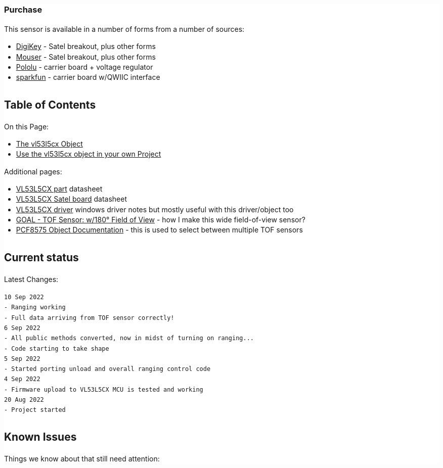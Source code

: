 ### Purchase

This sensor is available in a number of forms from a number of sources:

- [DigiKey](https://www.digikey.com/en/product-highlight/s/stmicroelectronics/vl53l5cx-time-of-flight-ranging-sensor) - Satel breakout, plus other forms
- [Mouser](https://www.mouser.com/new/stmicroelectronics/stm-vl53l5cx-tof-sensor/) - Satel breakout, plus other forms
- [Pololu](https://www.pololu.com/product/3417) - carrier board + voltage regulator
- [sparkfun](https://www.sparkfun.com/products/18642) - carrier board w/QWIIC interface



## Table of Contents

On this Page:

- [The vl53l5cx Object](#the-vl53l5cx-object-spin2)
- [Use the vl53l5cx object in your own Project](#using-the-vl53l5cx-object-in-your-own-project)

Additional pages:

- [VL53L5CX part](./DOCs/vl53l5cx.pdf) datasheet
- [VL53L5CX Satel board](./DOCs/vl53l5cx-satel.pdf) datasheet
- [VL53L5CX driver](./DOCs/um2884-use-vl53l5cx-with-ultra-lite-driver-sw.pdf) windows driver notes but mostly useful with this driver/object too
- [GOAL - TOF Sensor: w/180° Field of View](./DOCs/Designs/README.md) - how I make this wide field-of-view sensor?
- [PCF8575 Object Documentation](./PCF8575.md) - this is used to select between multiple TOF sensors

## Current status

Latest Changes:

```
10 Sep 2022
- Ranging working
- Full data arriving from TOF sensor correctly!
6 Sep 2022
- All public methods converted, now in midst of turning on ranging...
- Code starting to take shape
5 Sep 2022
- Started porting unload and overall ranging control code
4 Sep 2022
- Firmware upload to VL53L5CX MCU is tested and working
20 Aug 2022
- Project started
```

## Known Issues

Things we know about that still need attention:
